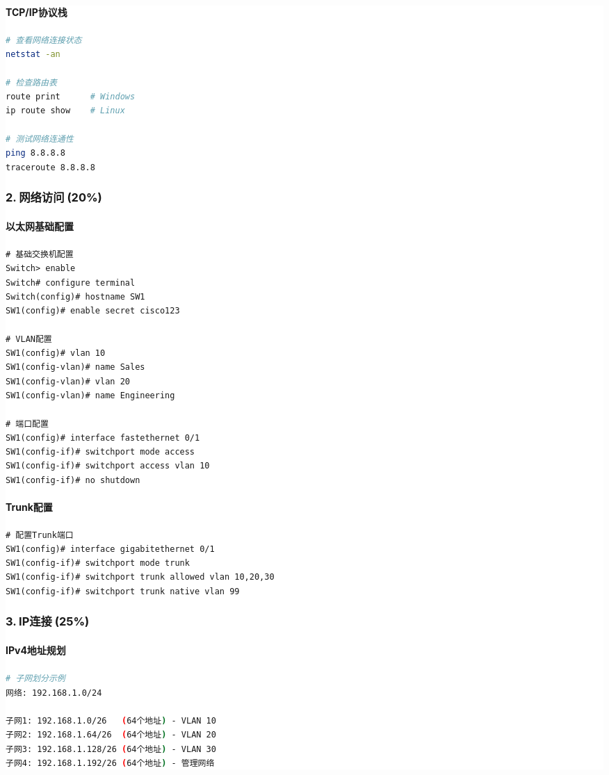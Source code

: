 #### TCP/IP协议栈
```bash
# 查看网络连接状态
netstat -an

# 检查路由表
route print      # Windows
ip route show    # Linux

# 测试网络连通性
ping 8.8.8.8
traceroute 8.8.8.8
```

### 2. 网络访问 (20%)

#### 以太网基础配置
```cisco
# 基础交换机配置
Switch> enable
Switch# configure terminal
Switch(config)# hostname SW1
SW1(config)# enable secret cisco123

# VLAN配置
SW1(config)# vlan 10
SW1(config-vlan)# name Sales
SW1(config-vlan)# vlan 20
SW1(config-vlan)# name Engineering

# 端口配置
SW1(config)# interface fastethernet 0/1
SW1(config-if)# switchport mode access
SW1(config-if)# switchport access vlan 10
SW1(config-if)# no shutdown
```

#### Trunk配置
```cisco
# 配置Trunk端口
SW1(config)# interface gigabitethernet 0/1
SW1(config-if)# switchport mode trunk
SW1(config-if)# switchport trunk allowed vlan 10,20,30
SW1(config-if)# switchport trunk native vlan 99
```

### 3. IP连接 (25%)

#### IPv4地址规划
```bash
# 子网划分示例
网络: 192.168.1.0/24

子网1: 192.168.1.0/26   (64个地址) - VLAN 10
子网2: 192.168.1.64/26  (64个地址) - VLAN 20
子网3: 192.168.1.128/26 (64个地址) - VLAN 30
子网4: 192.168.1.192/26 (64个地址) - 管理网络
```
